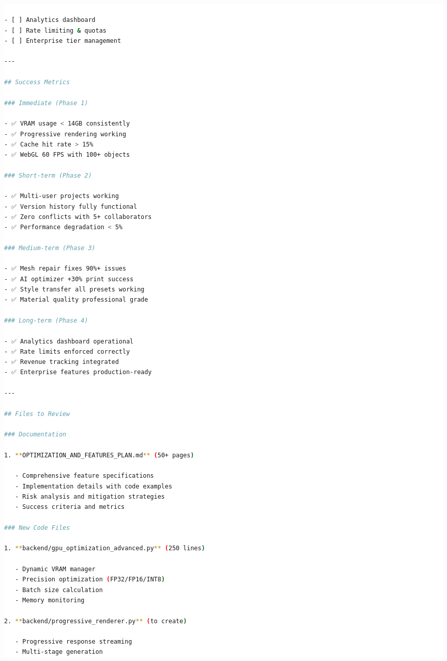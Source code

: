```bash

- [ ] Analytics dashboard
- [ ] Rate limiting & quotas
- [ ] Enterprise tier management

---

## Success Metrics

### Immediate (Phase 1)

- ✅ VRAM usage < 14GB consistently
- ✅ Progressive rendering working
- ✅ Cache hit rate > 15%
- ✅ WebGL 60 FPS with 100+ objects

### Short-term (Phase 2)

- ✅ Multi-user projects working
- ✅ Version history fully functional
- ✅ Zero conflicts with 5+ collaborators
- ✅ Performance degradation < 5%

### Medium-term (Phase 3)

- ✅ Mesh repair fixes 90%+ issues
- ✅ AI optimizer +30% print success
- ✅ Style transfer all presets working
- ✅ Material quality professional grade

### Long-term (Phase 4)

- ✅ Analytics dashboard operational
- ✅ Rate limits enforced correctly
- ✅ Revenue tracking integrated
- ✅ Enterprise features production-ready

---

## Files to Review

### Documentation

1. **OPTIMIZATION_AND_FEATURES_PLAN.md** (50+ pages)

   - Comprehensive feature specifications
   - Implementation details with code examples
   - Risk analysis and mitigation strategies
   - Success criteria and metrics

### New Code Files

1. **backend/gpu_optimization_advanced.py** (250 lines)

   - Dynamic VRAM manager
   - Precision optimization (FP32/FP16/INT8)
   - Batch size calculation
   - Memory monitoring

2. **backend/progressive_renderer.py** (to create)

   - Progressive response streaming
   - Multi-stage generation
```